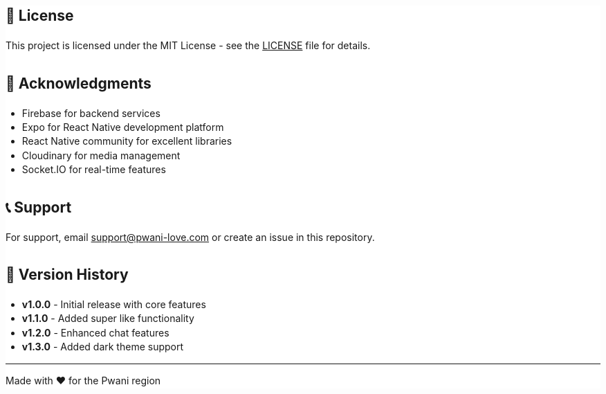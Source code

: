 ## 📝 License

This project is licensed under the MIT License - see the [LICENSE](LICENSE) file for details.

## 🙏 Acknowledgments

- Firebase for backend services
- Expo for React Native development platform
- React Native community for excellent libraries
- Cloudinary for media management
- Socket.IO for real-time features

## 📞 Support

For support, email support@pwani-love.com or create an issue in this repository.

## 🔄 Version History

- **v1.0.0** - Initial release with core features
- **v1.1.0** - Added super like functionality
- **v1.2.0** - Enhanced chat features
- **v1.3.0** - Added dark theme support

---

Made with ❤️ for the Pwani region

